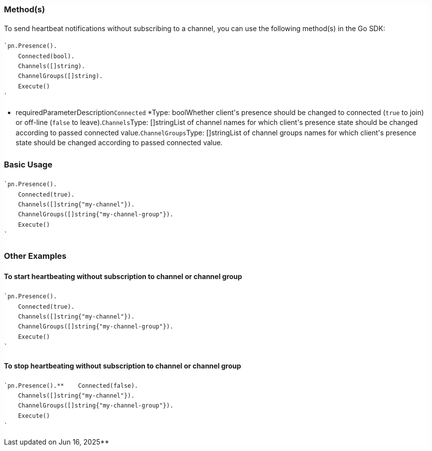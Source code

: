 ### Method(s)[​](#methods-3)

To send heartbeat notifications without subscribing to a channel, you can use the following method(s) in the Go SDK:

```
`pn.Presence().  
    Connected(bool).  
    Channels([]‌string).  
    ChannelGroups([]string).  
    Execute()  
`
```

*  requiredParameterDescription`Connected` *Type: boolWhether client's presence should be changed to connected (`true` to join) or off-line (`false` to leave).`Channels`Type: []stringList of channel names for which client's presence state should be changed according to passed connected value.`ChannelGroups`Type: []stringList of channel groups names for which client's presence state should be changed according to passed connected value.

### Basic Usage[​](#basic-usage-3)

```
`pn.Presence().  
    Connected(true).  
    Channels([]‌string{"my-channel"}).  
    ChannelGroups([]string{"my-channel-group"}).  
    Execute()  
`
```

### Other Examples[​](#other-examples-3)

#### To start heartbeating without subscription to channel or channel group[​](#to-start-heartbeating-without-subscription-to-channel-or-channel-group)

```
`pn.Presence().  
    Connected(true).  
    Channels([]‌string{"my-channel"}).  
    ChannelGroups([]string{"my-channel-group"}).  
    Execute()  
`
```

#### To stop heartbeating without subscription to channel or channel group[​](#to-stop-heartbeating-without-subscription-to-channel-or-channel-group)

```
`pn.Presence().**    Connected(false).  
    Channels([]‌string{"my-channel"}).  
    ChannelGroups([]string{"my-channel-group"}).  
    Execute()  
`
```
Last updated on Jun 16, 2025**